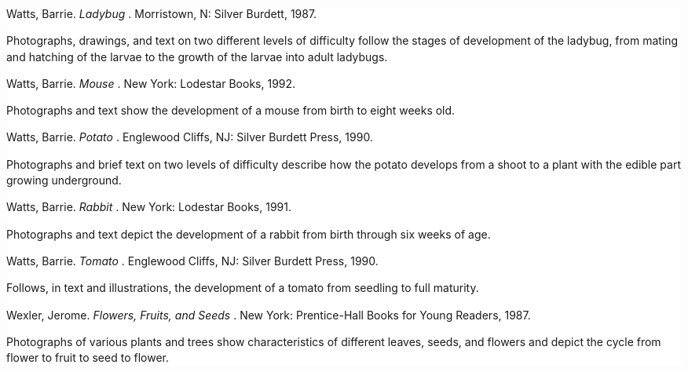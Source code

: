 </p>
<p>
Watts, Barrie.
<i>
Ladybug
</i>
. Morristown, N: Silver Burdett, 1987.
</p>
<p>
Photographs, drawings, and text on two different levels of difficulty follow the stages of development of the ladybug, from mating and hatching of the larvae to the growth of the larvae into adult ladybugs.
</p>
<p>
Watts, Barrie.
<i>
Mouse
</i>
. New York: Lodestar Books, 1992.
</p>
<p>
Photographs and text show the development of a mouse from birth to eight weeks old.
</p>
<p>
Watts, Barrie.
<i>
Potato
</i>
. Englewood Cliffs, NJ: Silver Burdett Press, 1990.
</p>
<p>
Photographs and brief text on two levels of difficulty describe how the potato develops from a shoot to a plant with the edible part growing underground.
</p>
<p>
Watts, Barrie.
<i>
Rabbit
</i>
. New York: Lodestar Books, 1991.
</p>
<p>
Photographs and text depict the development of a rabbit from birth through six weeks of age.
</p>
<p>
Watts, Barrie.
<i>
Tomato
</i>
. Englewood Cliffs, NJ: Silver Burdett Press, 1990.
</p>
<p>
Follows, in text and illustrations, the development of a tomato from seedling to full maturity.
</p>
<p>
Wexler, Jerome.
<i>
Flowers, Fruits, and Seeds
</i>
. New York: Prentice-Hall Books for Young Readers, 1987.
</p>
<p>
Photographs of various plants and trees show characteristics of different leaves, seeds, and flowers and depict the cycle from flower to fruit to seed to flower.